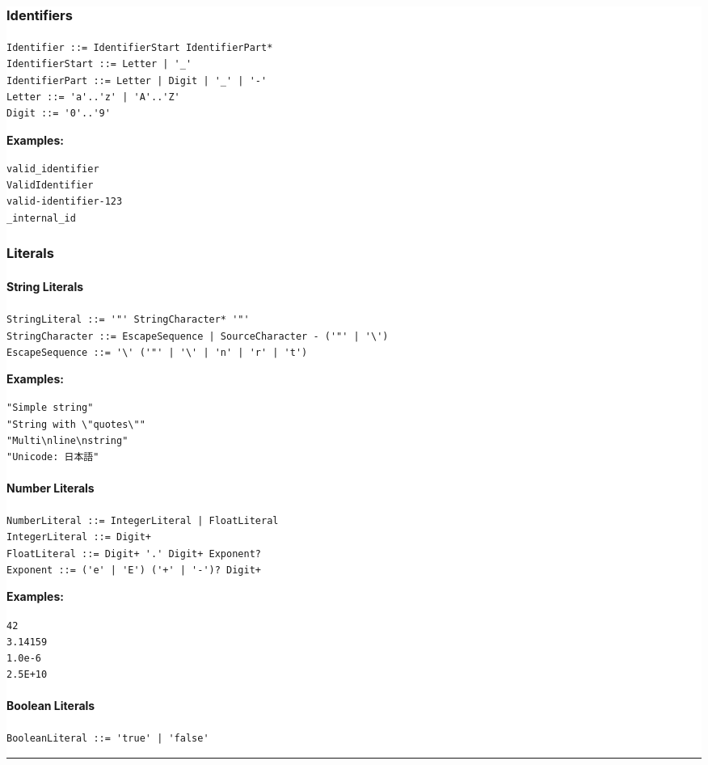 ### Identifiers

```
Identifier ::= IdentifierStart IdentifierPart*
IdentifierStart ::= Letter | '_'
IdentifierPart ::= Letter | Digit | '_' | '-'
Letter ::= 'a'..'z' | 'A'..'Z'
Digit ::= '0'..'9'
```

**Examples:**
```arc
valid_identifier
ValidIdentifier
valid-identifier-123
_internal_id
```

### Literals

#### String Literals

```
StringLiteral ::= '"' StringCharacter* '"'
StringCharacter ::= EscapeSequence | SourceCharacter - ('"' | '\')
EscapeSequence ::= '\' ('"' | '\' | 'n' | 'r' | 't')
```

**Examples:**
```arc
"Simple string"
"String with \"quotes\""
"Multi\nline\nstring"
"Unicode: 日本語"
```

#### Number Literals

```
NumberLiteral ::= IntegerLiteral | FloatLiteral
IntegerLiteral ::= Digit+
FloatLiteral ::= Digit+ '.' Digit+ Exponent?
Exponent ::= ('e' | 'E') ('+' | '-')? Digit+
```

**Examples:**
```arc
42
3.14159
1.0e-6
2.5E+10
```

#### Boolean Literals

```
BooleanLiteral ::= 'true' | 'false'
```

---
